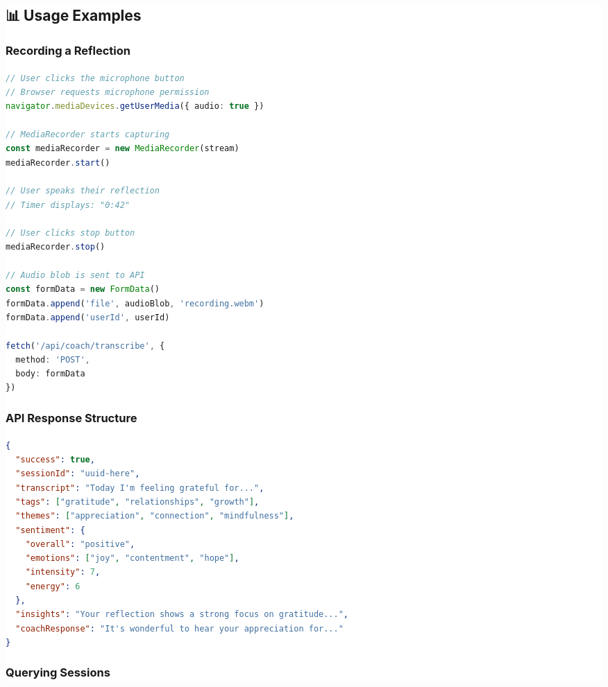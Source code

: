 
## 📊 Usage Examples

### Recording a Reflection

```typescript
// User clicks the microphone button
// Browser requests microphone permission
navigator.mediaDevices.getUserMedia({ audio: true })

// MediaRecorder starts capturing
const mediaRecorder = new MediaRecorder(stream)
mediaRecorder.start()

// User speaks their reflection
// Timer displays: "0:42"

// User clicks stop button
mediaRecorder.stop()

// Audio blob is sent to API
const formData = new FormData()
formData.append('file', audioBlob, 'recording.webm')
formData.append('userId', userId)

fetch('/api/coach/transcribe', {
  method: 'POST',
  body: formData
})
```

### API Response Structure

```json
{
  "success": true,
  "sessionId": "uuid-here",
  "transcript": "Today I'm feeling grateful for...",
  "tags": ["gratitude", "relationships", "growth"],
  "themes": ["appreciation", "connection", "mindfulness"],
  "sentiment": {
    "overall": "positive",
    "emotions": ["joy", "contentment", "hope"],
    "intensity": 7,
    "energy": 6
  },
  "insights": "Your reflection shows a strong focus on gratitude...",
  "coachResponse": "It's wonderful to hear your appreciation for..."
}
```

### Querying Sessions
